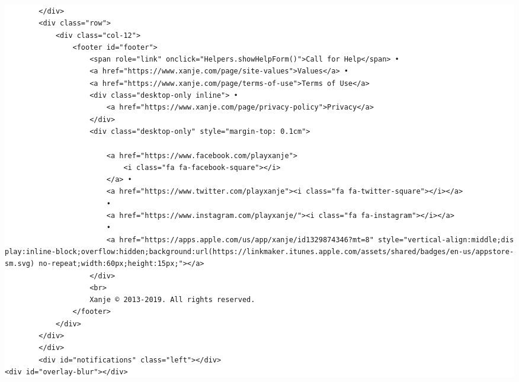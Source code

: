 			</div>
			<div class="row">
				<div class="col-12">
					<footer id="footer">
						<span role="link" onclick="Helpers.showHelpForm()">Call for Help</span> •
						<a href="https://www.xanje.com/page/site-values">Values</a> •
						<a href="https://www.xanje.com/page/terms-of-use">Terms of Use</a>
						<div class="desktop-only inline"> •
							<a href="https://www.xanje.com/page/privacy-policy">Privacy</a>
						</div>
						<div class="desktop-only" style="margin-top: 0.1cm">

							<a href="https://www.facebook.com/playxanje">
								<i class="fa fa-facebook-square"></i>
							</a> •
							<a href="https://www.twitter.com/playxanje"><i class="fa fa-twitter-square"></i></a>
							•
							<a href="https://www.instagram.com/playxanje/"><i class="fa fa-instagram"></i></a>
							•
							<a href="https://apps.apple.com/us/app/xanje/id1329874346?mt=8" style="vertical-align:middle;display:inline-block;overflow:hidden;background:url(https://linkmaker.itunes.apple.com/assets/shared/badges/en-us/appstore-sm.svg) no-repeat;width:60px;height:15px;"></a>
						</div>
						<br>
						Xanje © 2013-2019. All rights reserved.
					</footer>
				</div>
			</div>
			</div>
			<div id="notifications" class="left"></div>
	<div id="overlay-blur"></div>


</body></html>
